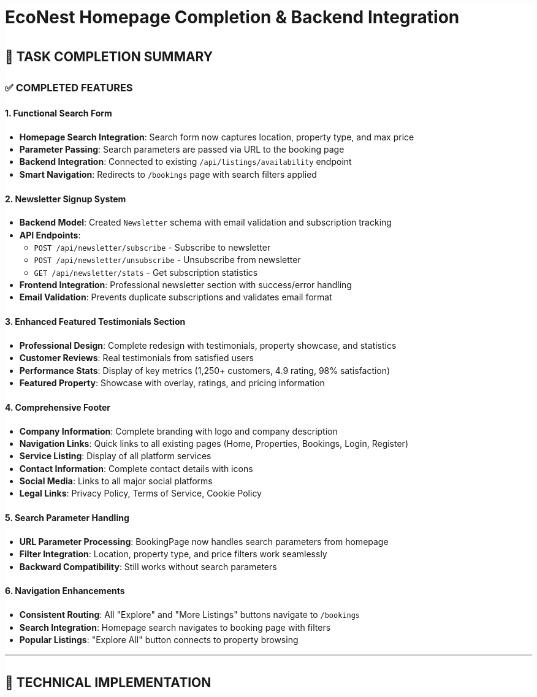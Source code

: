 # EcoNest Homepage Completion & Backend Integration

## 🎯 **TASK COMPLETION SUMMARY**

### **✅ COMPLETED FEATURES**

#### 1. **Functional Search Form**
- **Homepage Search Integration**: Search form now captures location, property type, and max price
- **Parameter Passing**: Search parameters are passed via URL to the booking page
- **Backend Integration**: Connected to existing `/api/listings/availability` endpoint
- **Smart Navigation**: Redirects to `/bookings` page with search filters applied

#### 2. **Newsletter Signup System**
- **Backend Model**: Created `Newsletter` schema with email validation and subscription tracking
- **API Endpoints**: 
  - `POST /api/newsletter/subscribe` - Subscribe to newsletter
  - `POST /api/newsletter/unsubscribe` - Unsubscribe from newsletter  
  - `GET /api/newsletter/stats` - Get subscription statistics
- **Frontend Integration**: Professional newsletter section with success/error handling
- **Email Validation**: Prevents duplicate subscriptions and validates email format

#### 3. **Enhanced Featured Testimonials Section**
- **Professional Design**: Complete redesign with testimonials, property showcase, and statistics
- **Customer Reviews**: Real testimonials from satisfied users
- **Performance Stats**: Display of key metrics (1,250+ customers, 4.9 rating, 98% satisfaction)
- **Featured Property**: Showcase with overlay, ratings, and pricing information

#### 4. **Comprehensive Footer**
- **Company Information**: Complete branding with logo and company description
- **Navigation Links**: Quick links to all existing pages (Home, Properties, Bookings, Login, Register)
- **Service Listing**: Display of all platform services
- **Contact Information**: Complete contact details with icons
- **Social Media**: Links to all major social platforms
- **Legal Links**: Privacy Policy, Terms of Service, Cookie Policy

#### 5. **Search Parameter Handling**
- **URL Parameter Processing**: BookingPage now handles search parameters from homepage
- **Filter Integration**: Location, property type, and price filters work seamlessly
- **Backward Compatibility**: Still works without search parameters

#### 6. **Navigation Enhancements**
- **Consistent Routing**: All "Explore" and "More Listings" buttons navigate to `/bookings`
- **Search Integration**: Homepage search navigates to booking page with filters
- **Popular Listings**: "Explore All" button connects to property browsing

---

## 🔧 **TECHNICAL IMPLEMENTATION**
